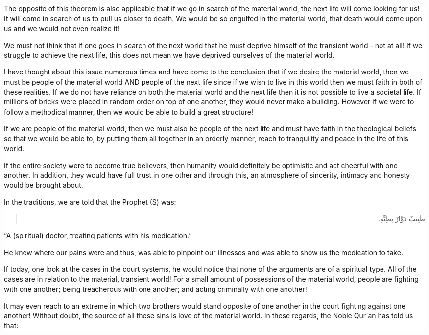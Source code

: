 The opposite of this theorem is also applicable that if we go in search
of the material world, the next life will come looking for us! It will
come in search of us to pull us closer to death. We would be so engulfed
in the material world, that death would come upon us and we would not
even realize it!

We must not think that if one goes in search of the next world that he
must deprive himself of the transient world - not at all! If we struggle
to achieve the next life, this does not mean we have deprived ourselves
of the material world.

I have thought about this issue numerous times and have come to the
conclusion that if we desire the material world, then we must be people
of the material world AND people of the next life since if we wish to
live in this world then we must faith in both of these realities. If we
do not have reliance on both the material world and the next life then
it is not possible to live a societal life. If millions of bricks were
placed in random order on top of one another, they would never make a
building. However if we were to follow a methodical manner, then we
would be able to build a great structure!

If we are people of the material world, then we must also be people of
the next life and must have faith in the theological beliefs so that we
would be able to, by putting them all together in an orderly manner,
reach to tranquility and peace in the life of this world.

If the entire society were to become true believers, then humanity would
definitely be optimistic and act cheerful with one another. In addition,
they would have full trust in one other and through this, an atmosphere
of sincerity, intimacy and honesty would be brought about.

In the traditions, we are told that the Prophet (S) was:

<blockquote dir="rtl">
  <p>
طَبِيبٌ دَوَّارٌ بِطِبِّهِ.
  </p>
</blockquote>

“A (spiritual) doctor, treating patients with his medication.”

He knew where our pains were and thus, was able to pinpoint our
illnesses and was able to show us the medication to take.

If today, one look at the cases in the court systems, he would notice
that none of the arguments are of a spiritual type. All of the cases are
in relation to the material, transient world! For a small amount of
possessions of the material world, people are fighting with one another;
being treacherous with one another; and acting criminally with one
another!

It may even reach to an extreme in which two brothers would stand
opposite of one another in the court fighting against one another!
Without doubt, the source of all these sins is love of the material
world. In these regards, the Noble Qur\`an has told us that:
